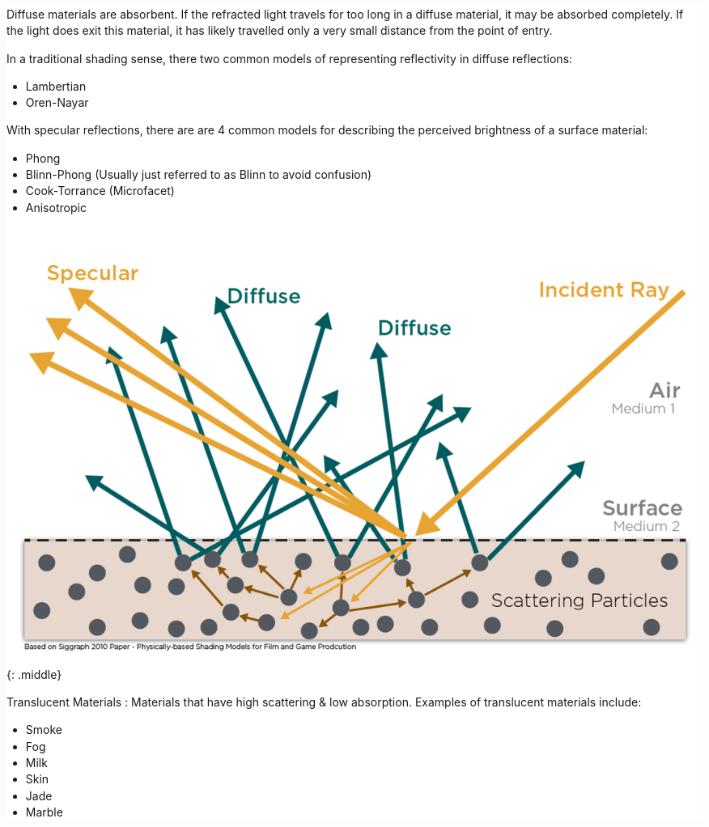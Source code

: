 Diffuse materials are absorbent. If the refracted light travels for too long in a diffuse material, it may be absorbed completely. If the light does exit this material, it has likely travelled only a very small distance from the point of entry.

In a traditional shading sense, there two common models of representing reflectivity in diffuse reflections:

- Lambertian
- Oren-Nayar

With specular reflections, there are are 4 common models for describing the perceived brightness of a surface material:

- Phong
- Blinn-Phong (Usually just referred to as Blinn to avoid confusion)
- Cook-Torrance (Microfacet)
- Anisotropic

![Desktop View](/assets/img/posts/20240323-pbr-theory/pbr-translucency.png){: .middle}

Translucent Materials
:  Materials that have high scattering & low absorption. Examples of translucent materials include:
- Smoke
- Fog
- Milk
- Skin
- Jade
- Marble
